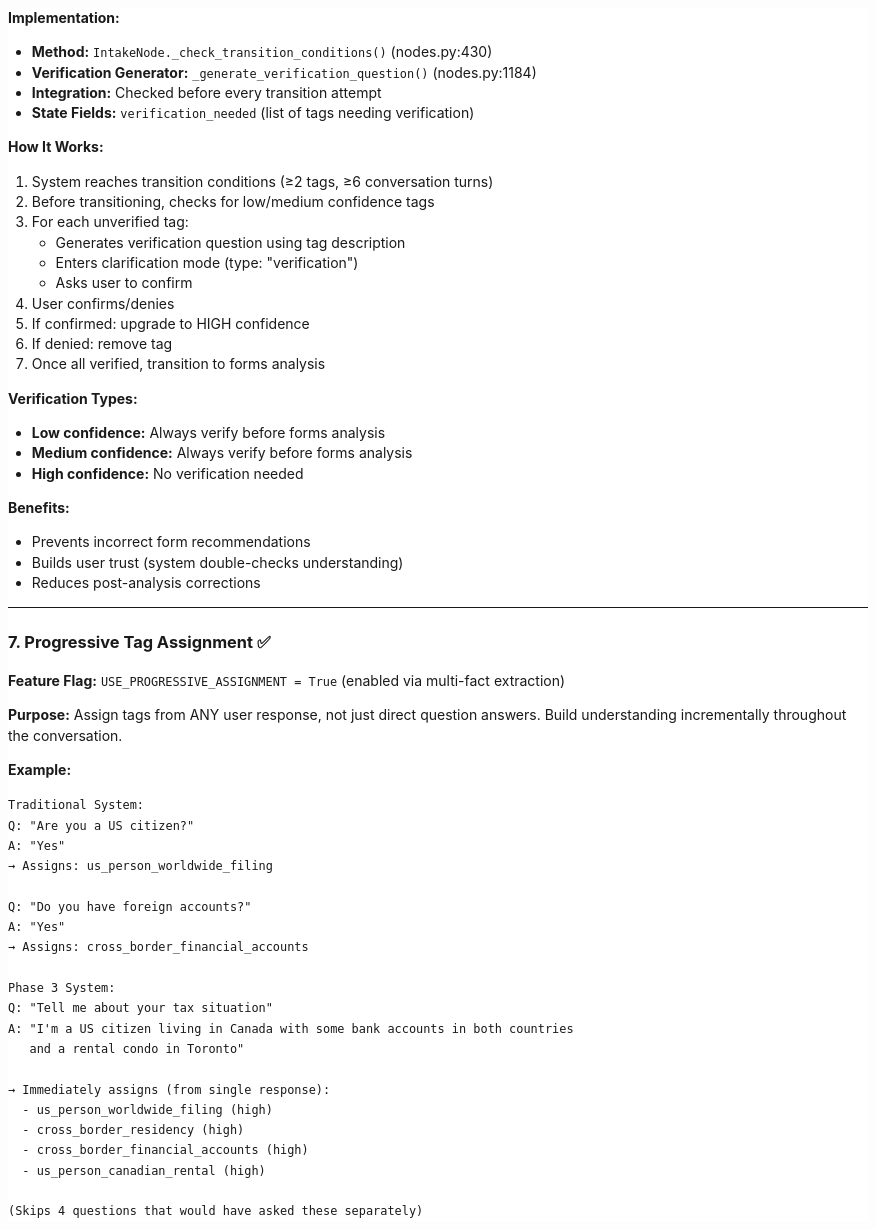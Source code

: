 **Implementation:**
- **Method:** `IntakeNode._check_transition_conditions()` (nodes.py:430)
- **Verification Generator:** `_generate_verification_question()` (nodes.py:1184)
- **Integration:** Checked before every transition attempt
- **State Fields:** `verification_needed` (list of tags needing verification)

**How It Works:**
1. System reaches transition conditions (≥2 tags, ≥6 conversation turns)
2. Before transitioning, checks for low/medium confidence tags
3. For each unverified tag:
   - Generates verification question using tag description
   - Enters clarification mode (type: "verification")
   - Asks user to confirm
4. User confirms/denies
5. If confirmed: upgrade to HIGH confidence
6. If denied: remove tag
7. Once all verified, transition to forms analysis

**Verification Types:**
- **Low confidence:** Always verify before forms analysis
- **Medium confidence:** Always verify before forms analysis
- **High confidence:** No verification needed

**Benefits:**
- Prevents incorrect form recommendations
- Builds user trust (system double-checks understanding)
- Reduces post-analysis corrections

---

### 7. Progressive Tag Assignment ✅

**Feature Flag:** `USE_PROGRESSIVE_ASSIGNMENT = True` (enabled via multi-fact extraction)

**Purpose:** Assign tags from ANY user response, not just direct question answers. Build understanding incrementally throughout the conversation.

**Example:**
```
Traditional System:
Q: "Are you a US citizen?"
A: "Yes"
→ Assigns: us_person_worldwide_filing

Q: "Do you have foreign accounts?"
A: "Yes"
→ Assigns: cross_border_financial_accounts

Phase 3 System:
Q: "Tell me about your tax situation"
A: "I'm a US citizen living in Canada with some bank accounts in both countries
   and a rental condo in Toronto"

→ Immediately assigns (from single response):
  - us_person_worldwide_filing (high)
  - cross_border_residency (high)
  - cross_border_financial_accounts (high)
  - us_person_canadian_rental (high)

(Skips 4 questions that would have asked these separately)
```
